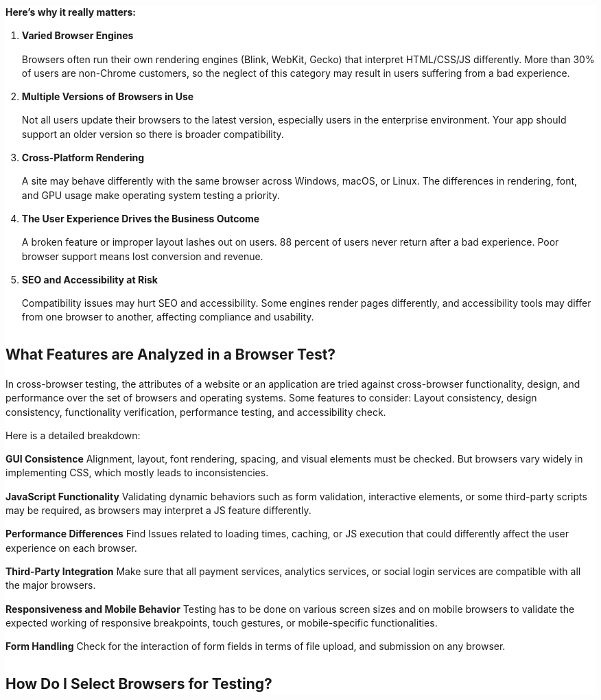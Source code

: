 **Here’s why it really matters:**

1. **Varied Browser Engines**
    
    Browsers often run their own rendering engines (Blink, WebKit, Gecko) that interpret HTML/CSS/JS differently. More than 30% of users are non-Chrome customers, so the neglect of this category may result in users suffering from a bad experience.
    
2. **Multiple Versions of Browsers in Use**
    
    Not all users update their browsers to the latest version, especially users in the enterprise environment. Your app should support an older version so there is broader compatibility.
    
3. **Cross-Platform Rendering**
    
    A site may behave differently with the same browser across Windows, macOS, or Linux. The differences in rendering, font, and GPU usage make operating system testing a priority.
    
4. **The User Experience Drives the Business Outcome**
    
    A broken feature or improper layout lashes out on users. 88 percent of users never return after a bad experience. Poor browser support means lost conversion and revenue.
    
5. **SEO and Accessibility at Risk**
    
    Compatibility issues may hurt SEO and accessibility. Some engines render pages differently, and accessibility tools may differ from one browser to another, affecting compliance and usability.
    

## What Features are Analyzed in a Browser Test?

In cross-browser testing, the attributes of a website or an application are tried against cross-browser functionality, design, and performance over the set of browsers and operating systems. Some features to consider: Layout consistency, design consistency, functionality verification, performance testing, and accessibility check.

Here is a detailed breakdown:

**GUI Consistence** Alignment, layout, font rendering, spacing, and visual elements must be checked. But browsers vary widely in implementing CSS, which mostly leads to inconsistencies.

**JavaScript Functionality** Validating dynamic behaviors such as form validation, interactive elements, or some third-party scripts may be required, as browsers may interpret a JS feature differently.

**Performance Differences** Find Issues related to loading times, caching, or JS execution that could differently affect the user experience on each browser.

**Third-Party Integration** Make sure that all payment services, analytics services, or social login services are compatible with all the major browsers.

**Responsiveness and Mobile Behavior** Testing has to be done on various screen sizes and on mobile browsers to validate the expected working of responsive breakpoints, touch gestures, or mobile-specific functionalities.

**Form Handling** Check for the interaction of form fields in terms of file upload, and submission on any browser.

## How Do I Select Browsers for Testing?

